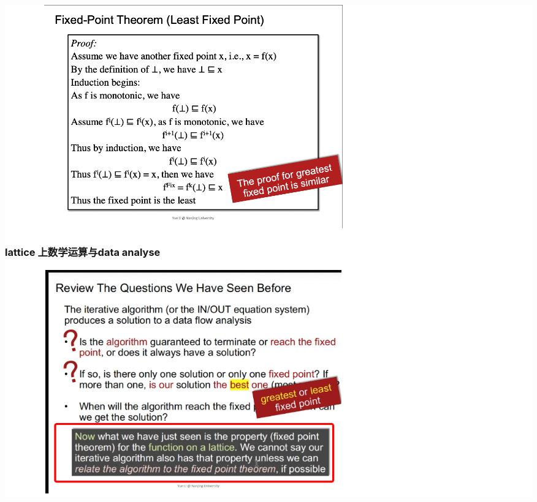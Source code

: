<img src="./picture/5-15.png"  width="615px" height="365px">

### <span id="head17">lattice 上数学运算与data analyse </span>
<img src="./picture/5-14.png"  width="615px" height="365px">